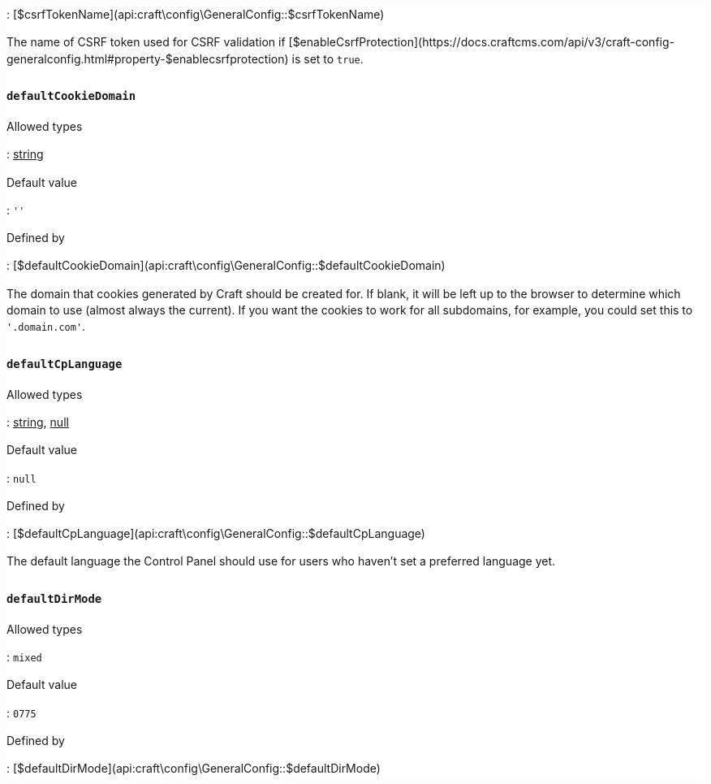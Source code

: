 :   [$csrfTokenName](api:craft\config\GeneralConfig::$csrfTokenName)



The name of CSRF token used for CSRF validation if [$enableCsrfProtection](https://docs.craftcms.com/api/v3/craft-config-generalconfig.html#property-$enablecsrfprotection) is set to `true`.


### `defaultCookieDomain`

Allowed types

:   [string](http://www.php.net/language.types.string)

Default value

:   `''`

Defined by

:   [$defaultCookieDomain](api:craft\config\GeneralConfig::$defaultCookieDomain)



The domain that cookies generated by Craft should be created for. If blank, it will be left
up to the browser to determine which domain to use (almost always the current). If you want the cookies to work
for all subdomains, for example, you could set this to `'.domain.com'`.


### `defaultCpLanguage`

Allowed types

:   [string](http://www.php.net/language.types.string), [null](http://www.php.net/language.types.null)

Default value

:   `null`

Defined by

:   [$defaultCpLanguage](api:craft\config\GeneralConfig::$defaultCpLanguage)



The default language the Control Panel should use for users who haven’t set a preferred language yet.


### `defaultDirMode`

Allowed types

:   `mixed`

Default value

:   `0775`

Defined by

:   [$defaultDirMode](api:craft\config\GeneralConfig::$defaultDirMode)
